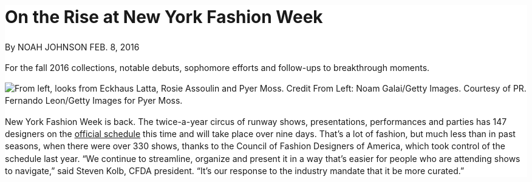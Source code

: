 <div class="ad sharetools-inline-article-ad hidden nocontent robots-nocontent">

</div>

</div>

</div>

# On the Rise at New York Fashion Week

<div class="story-meta-footer interactive-meta-footer">

<div class="interactive-byline">

<span class="byline" itemprop="author creator" itemscope="" itemtype="http://schema.org/Person">
By
<span class="byline-author" data-byline-name="NOAH JOHNSON" itemprop="name">NOAH
JOHNSON</span> </span> FEB. 8, 2016

</div>

<span class="summary-text">For the fall 2016 collections, notable
debuts, sophomore efforts and follow-ups to breakthrough
moments.</span>

</div>

</div>

<div id="Designers-On-the-Rise-at-New-York-Fashion-Week" class="interactive-graphic">

<div class="introduction clearfix">

<div class="intro-content-wrap">

![<span class="caption-text"> From left, looks from Eckhaus Latta, Rosie
Assoulin and Pyer Moss. </span> <span class="credit">
<span class="visually-hidden"> Credit </span> From Left: Noam
Galai/Getty Images. Courtesy of PR. Fernando Leon/Getty Images for Pyer
Moss.
</span>](http://graphics8.nytimes3xbfgragh.onion/packages/flash/multimedia/ICONS/transparent.png)

<div class="listy_body">

New York Fashion Week is back. The <span class="ins cts-1">twice-a-year
</span>circus of runway shows, presentations, performances and parties
has 147 designers on the [official
schedule](http://newyorkfashionweeklive.com/schedule) this time and will
take place over nine days. That’s a lot of
fashion<span class="ins cts-1">,</span>
<span class="ins cts-1">b</span>ut much less than in past
seasons<span class="ins cts-1">,</span> when there were over 330 shows,
thanks to the Council of Fashion Designers of America, which took
control of the schedule last year. “We continue to streamline, organize
and present it in a way that’s easier for people who are attending shows
to navigate,” <span class="ins cts-2">said Steven Kolb, </span>CFDA
president. “It’s our response to the industry mandate that it be more
curated.”
